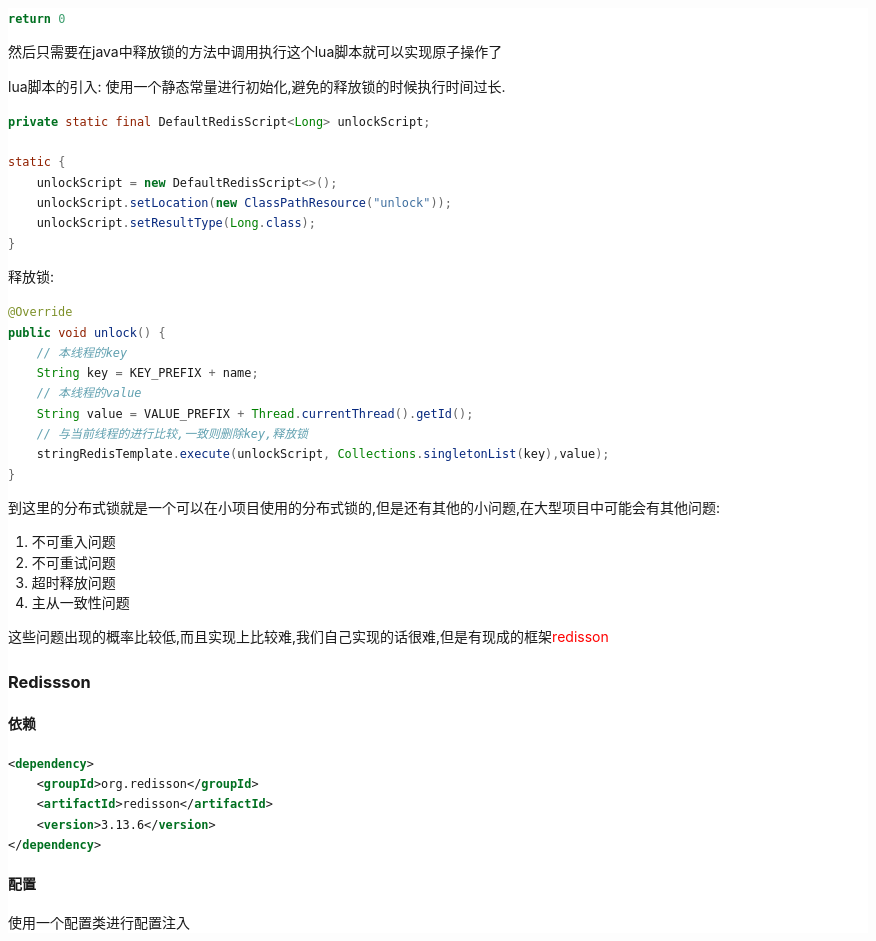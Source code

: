 ```lua
return 0
```

然后只需要在java中释放锁的方法中调用执行这个lua脚本就可以实现原子操作了

lua脚本的引入: 使用一个静态常量进行初始化,避免的释放锁的时候执行时间过长.

```java
private static final DefaultRedisScript<Long> unlockScript;

static {
    unlockScript = new DefaultRedisScript<>();
    unlockScript.setLocation(new ClassPathResource("unlock"));
    unlockScript.setResultType(Long.class);
}
```

释放锁: 

```java
@Override
public void unlock() {
    // 本线程的key
    String key = KEY_PREFIX + name;
    // 本线程的value
    String value = VALUE_PREFIX + Thread.currentThread().getId();
    // 与当前线程的进行比较,一致则删除key,释放锁
    stringRedisTemplate.execute(unlockScript, Collections.singletonList(key),value);
}
```

到这里的分布式锁就是一个可以在小项目使用的分布式锁的,但是还有其他的小问题,在大型项目中可能会有其他问题: 

1. 不可重入问题
2. 不可重试问题
3. 超时释放问题
4. 主从一致性问题

这些问题出现的概率比较低,而且实现上比较难,我们自己实现的话很难,但是有现成的框架<span style="color:red">redisson</span>

### Redissson

#### 依赖

```xml
<dependency>
    <groupId>org.redisson</groupId>
    <artifactId>redisson</artifactId>
    <version>3.13.6</version>
</dependency>
```

#### 配置

使用一个配置类进行配置注入
